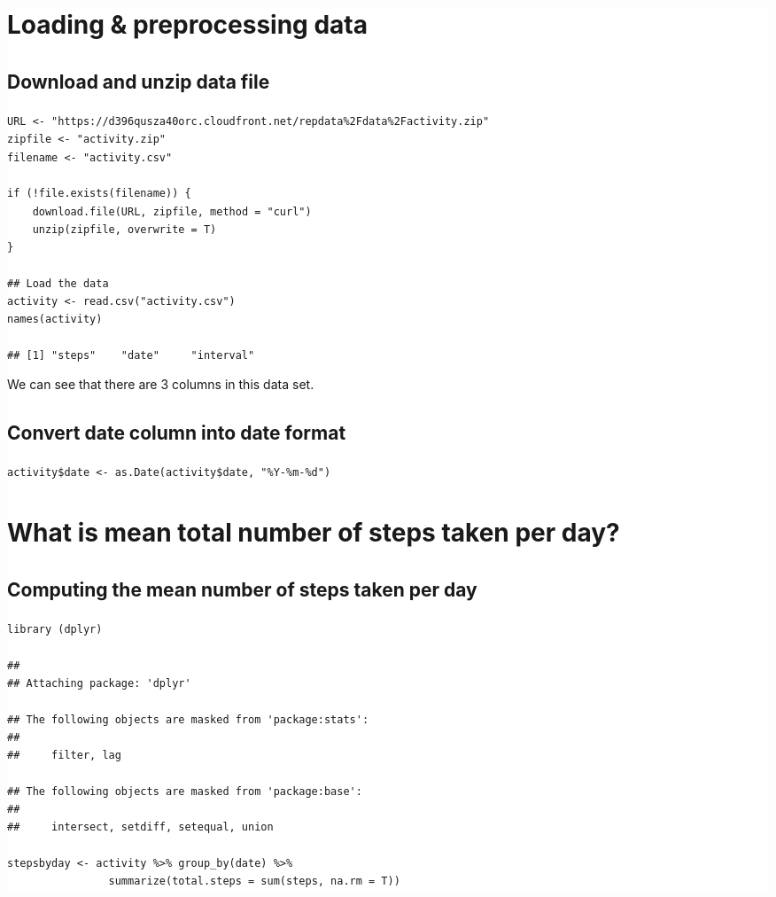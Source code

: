 Loading & preprocessing data
============================

Download and unzip data file
----------------------------

    URL <- "https://d396qusza40orc.cloudfront.net/repdata%2Fdata%2Factivity.zip"
    zipfile <- "activity.zip"
    filename <- "activity.csv"

    if (!file.exists(filename)) {
        download.file(URL, zipfile, method = "curl")
        unzip(zipfile, overwrite = T)
    }

    ## Load the data
    activity <- read.csv("activity.csv")
    names(activity)

    ## [1] "steps"    "date"     "interval"

We can see that there are 3 columns in this data set.

Convert date column into date format
------------------------------------

    activity$date <- as.Date(activity$date, "%Y-%m-%d")

What is mean total number of steps taken per day?
=================================================

Computing the mean number of steps taken per day
------------------------------------------------

    library (dplyr)

    ## 
    ## Attaching package: 'dplyr'

    ## The following objects are masked from 'package:stats':
    ## 
    ##     filter, lag

    ## The following objects are masked from 'package:base':
    ## 
    ##     intersect, setdiff, setequal, union

    stepsbyday <- activity %>% group_by(date) %>%
                    summarize(total.steps = sum(steps, na.rm = T))
